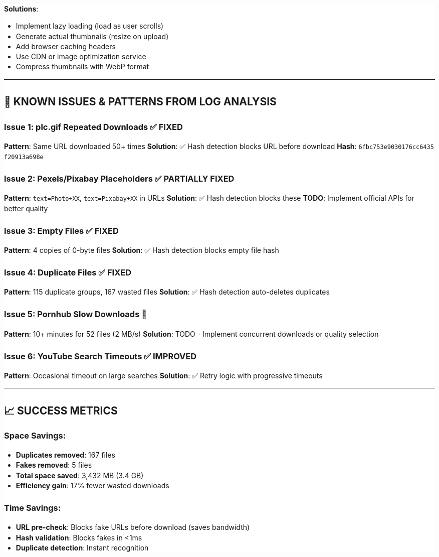 **Solutions**:
- Implement lazy loading (load as user scrolls)
- Generate actual thumbnails (resize on upload)
- Add browser caching headers
- Use CDN or image optimization service
- Compress thumbnails with WebP format

---

## 🐛 KNOWN ISSUES & PATTERNS FROM LOG ANALYSIS

### Issue 1: plc.gif Repeated Downloads ✅ FIXED
**Pattern**: Same URL downloaded 50+ times
**Solution**: ✅ Hash detection blocks URL before download
**Hash**: `6fbc753e9030176cc6435f20913a698e`

### Issue 2: Pexels/Pixabay Placeholders ✅ PARTIALLY FIXED
**Pattern**: `text=Photo+XX`, `text=Pixabay+XX` in URLs
**Solution**: ✅ Hash detection blocks these
**TODO**: Implement official APIs for better quality

### Issue 3: Empty Files ✅ FIXED
**Pattern**: 4 copies of 0-byte files
**Solution**: ✅ Hash detection blocks empty file hash

### Issue 4: Duplicate Files ✅ FIXED
**Pattern**: 115 duplicate groups, 167 wasted files
**Solution**: ✅ Hash detection auto-deletes duplicates

### Issue 5: Pornhub Slow Downloads 🔄
**Pattern**: 10+ minutes for 52 files (2 MB/s)
**Solution**: TODO - Implement concurrent downloads or quality selection

### Issue 6: YouTube Search Timeouts ✅ IMPROVED
**Pattern**: Occasional timeout on large searches
**Solution**: ✅ Retry logic with progressive timeouts

---

## 📈 SUCCESS METRICS

### Space Savings:
- **Duplicates removed**: 167 files
- **Fakes removed**: 5 files
- **Total space saved**: 3,432 MB (3.4 GB)
- **Efficiency gain**: 17% fewer wasted downloads

### Time Savings:
- **URL pre-check**: Blocks fake URLs before download (saves bandwidth)
- **Hash validation**: Blocks fakes in <1ms
- **Duplicate detection**: Instant recognition
